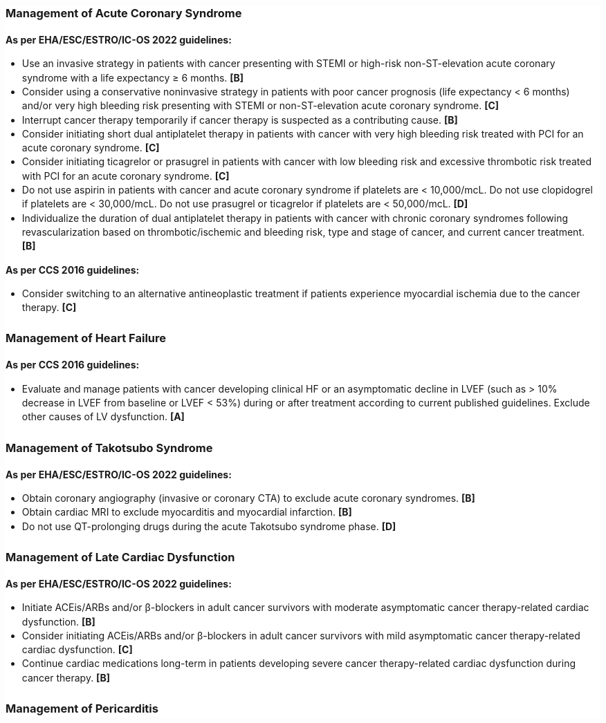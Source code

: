 ### Management of Acute Coronary Syndrome

**As per EHA/ESC/ESTRO/IC-OS 2022 guidelines:**

- Use an invasive strategy in patients with cancer presenting with STEMI or high-risk non-ST-elevation acute coronary syndrome with a life expectancy ≥ 6 months. **[B]**
- Consider using a conservative noninvasive strategy in patients with poor cancer prognosis (life expectancy < 6 months) and/or very high bleeding risk presenting with STEMI or non-ST-elevation acute coronary syndrome. **[C]**
- Interrupt cancer therapy temporarily if cancer therapy is suspected as a contributing cause. **[B]**
- Consider initiating short dual antiplatelet therapy in patients with cancer with very high bleeding risk treated with PCI for an acute coronary syndrome. **[C]**
- Consider initiating ticagrelor or prasugrel in patients with cancer with low bleeding risk and excessive thrombotic risk treated with PCI for an acute coronary syndrome. **[C]**
- Do not use aspirin in patients with cancer and acute coronary syndrome if platelets are < 10,000/mcL. Do not use clopidogrel if platelets are < 30,000/mcL. Do not use prasugrel or ticagrelor if platelets are < 50,000/mcL. **[D]**
- Individualize the duration of dual antiplatelet therapy in patients with cancer with chronic coronary syndromes following revascularization based on thrombotic/ischemic and bleeding risk, type and stage of cancer, and current cancer treatment. **[B]**

**As per CCS 2016 guidelines:**
- Consider switching to an alternative antineoplastic treatment if patients experience myocardial ischemia due to the cancer therapy. **[C]**

### Management of Heart Failure

**As per CCS 2016 guidelines:**
- Evaluate and manage patients with cancer developing clinical HF or an asymptomatic decline in LVEF (such as > 10% decrease in LVEF from baseline or LVEF < 53%) during or after treatment according to current published guidelines. Exclude other causes of LV dysfunction. **[A]**

### Management of Takotsubo Syndrome

**As per EHA/ESC/ESTRO/IC-OS 2022 guidelines:**

- Obtain coronary angiography (invasive or coronary CTA) to exclude acute coronary syndromes. **[B]**
- Obtain cardiac MRI to exclude myocarditis and myocardial infarction. **[B]**
- Do not use QT-prolonging drugs during the acute Takotsubo syndrome phase. **[D]**

### Management of Late Cardiac Dysfunction

**As per EHA/ESC/ESTRO/IC-OS 2022 guidelines:**

- Initiate ACEis/ARBs and/or β-blockers in adult cancer survivors with moderate asymptomatic cancer therapy-related cardiac dysfunction. **[B]**
- Consider initiating ACEis/ARBs and/or β-blockers in adult cancer survivors with mild asymptomatic cancer therapy-related cardiac dysfunction. **[C]**
- Continue cardiac medications long-term in patients developing severe cancer therapy-related cardiac dysfunction during cancer therapy. **[B]**

### Management of Pericarditis
